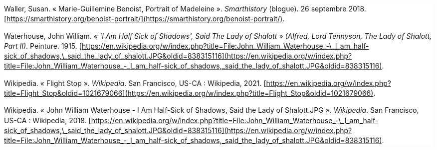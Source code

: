 Waller, Susan. « Marie-Guillemine Benoist, Portrait of Madeleine ». *Smarthistory* (blogue). 26 septembre 2018. [https://smarthistory.org/benoist-portrait/](https://smarthistory.org/benoist-portrait/).

Waterhouse, John William. *« 'I Am Half Sick of Shadows', Said The Lady of Shalott » (Alfred, Lord Tennyson, The Lady of Shalott, Part II)*. Peinture. 1915. [https://en.wikipedia.org/w/index.php?title=File:John_William_Waterhouse_-\_I_am_half-sick_of_shadows,\_said_the_lady_of_shalott.JPG&oldid=838315116](https://en.wikipedia.org/w/index.php?title=File:John_William_Waterhouse_-_I_am_half-sick_of_shadows,_said_the_lady_of_shalott.JPG&oldid=838315116).

Wikipedia. « Flight Stop ». *Wikipedia*. San Francisco, US-CA : Wikipedia, 2021. [https://en.wikipedia.org/w/index.php?title=Flight_Stop&oldid=1021679066](https://en.wikipedia.org/w/index.php?title=Flight_Stop&oldid=1021679066).

Wikipedia. « John William Waterhouse - I Am Half-Sick of Shadows, Said the Lady of Shalott.JPG ». *Wikipedia*. San Francisco, US-CA : Wikipedia, 2018. [https://en.wikipedia.org/w/index.php?title=File:John_William_Waterhouse_-\_I_am_half-sick_of_shadows,\_said_the_lady_of_shalott.JPG&oldid=838315116](https://en.wikipedia.org/w/index.php?title=File:John_William_Waterhouse_-_I_am_half-sick_of_shadows,_said_the_lady_of_shalott.JPG&oldid=838315116).

